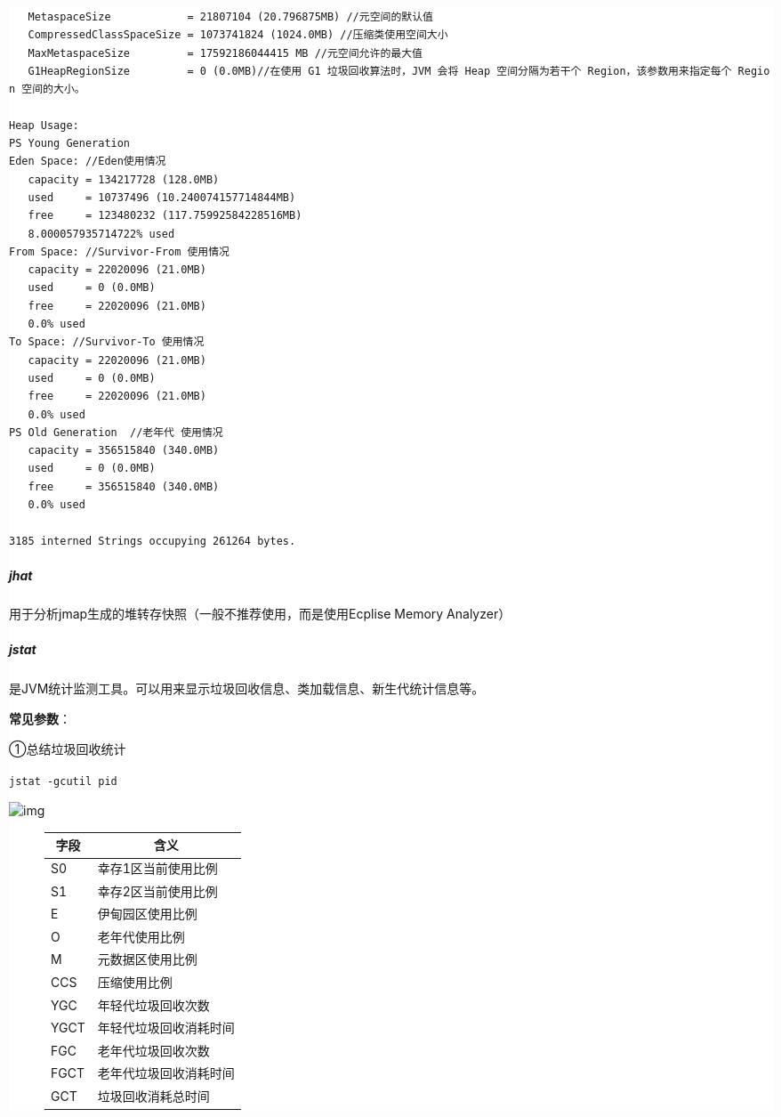 ```
   MetaspaceSize            = 21807104 (20.796875MB) //元空间的默认值
   CompressedClassSpaceSize = 1073741824 (1024.0MB) //压缩类使用空间大小
   MaxMetaspaceSize         = 17592186044415 MB //元空间允许的最大值
   G1HeapRegionSize         = 0 (0.0MB)//在使用 G1 垃圾回收算法时，JVM 会将 Heap 空间分隔为若干个 Region，该参数用来指定每个 Region 空间的大小。

Heap Usage:
PS Young Generation
Eden Space: //Eden使用情况
   capacity = 134217728 (128.0MB)
   used     = 10737496 (10.240074157714844MB)
   free     = 123480232 (117.75992584228516MB)
   8.000057935714722% used
From Space: //Survivor-From 使用情况
   capacity = 22020096 (21.0MB)
   used     = 0 (0.0MB)
   free     = 22020096 (21.0MB)
   0.0% used
To Space: //Survivor-To 使用情况
   capacity = 22020096 (21.0MB)
   used     = 0 (0.0MB)
   free     = 22020096 (21.0MB)
   0.0% used
PS Old Generation  //老年代 使用情况
   capacity = 356515840 (340.0MB)
   used     = 0 (0.0MB)
   free     = 356515840 (340.0MB)
   0.0% used

3185 interned Strings occupying 261264 bytes.
```

#####  jhat

用于分析jmap生成的堆转存快照（一般不推荐使用，而是使用Ecplise Memory Analyzer）

#####   jstat

是JVM统计监测工具。可以用来显示垃圾回收信息、类加载信息、新生代统计信息等。

**常见参数**：

①总结垃圾回收统计

```
jstat -gcutil pid
```

![img](https://image.hyly.net/i/2025/09/22/7c3a571521d3477ddc9564f310d0cb93-0.webp)

<figure class='table-figure'><table>
<thead>
<tr><th><strong>字段</strong></th><th><strong>含义</strong></th></tr></thead>
<tbody><tr><td>S0</td><td>幸存1区当前使用比例</td></tr><tr><td>S1</td><td>幸存2区当前使用比例</td></tr><tr><td>E</td><td>伊甸园区使用比例</td></tr><tr><td>O</td><td>老年代使用比例</td></tr><tr><td>M</td><td>元数据区使用比例</td></tr><tr><td>CCS</td><td>压缩使用比例</td></tr><tr><td>YGC</td><td>年轻代垃圾回收次数</td></tr><tr><td>YGCT</td><td>年轻代垃圾回收消耗时间</td></tr><tr><td>FGC</td><td>老年代垃圾回收次数</td></tr><tr><td>FGCT</td><td>老年代垃圾回收消耗时间</td></tr><tr><td>GCT</td><td>垃圾回收消耗总时间</td></tr></tbody>
</table></figure>
